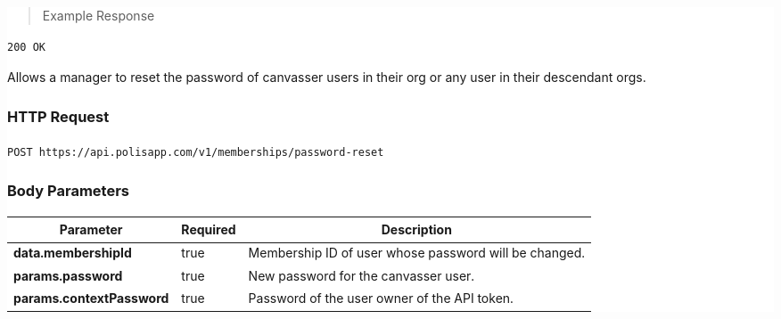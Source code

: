 > Example Response

```http
200 OK
```

Allows a manager to reset the password of canvasser users in their org
or any user in their descendant orgs.

### HTTP Request
`POST https://api.polisapp.com/v1/memberships/password-reset`

### Body Parameters

Parameter | Required | Description
--------- | -------- | -----------
**data.membershipId** | true | Membership ID of user whose password will be changed.
**params.password** | true | New password for the canvasser user.
**params.contextPassword** | true | Password of the user owner of the API token.


